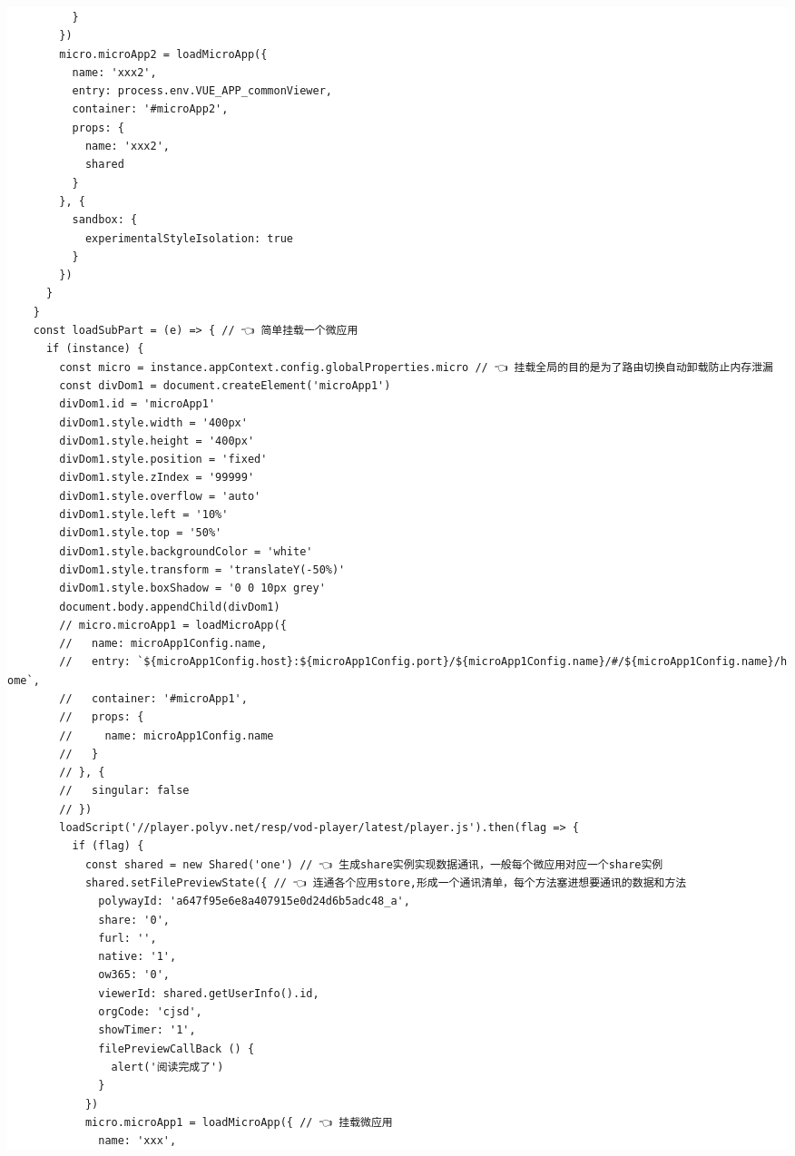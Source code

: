 ```vue
          }
        })
        micro.microApp2 = loadMicroApp({
          name: 'xxx2',
          entry: process.env.VUE_APP_commonViewer,
          container: '#microApp2',
          props: {
            name: 'xxx2',
            shared
          }
        }, {
          sandbox: {
            experimentalStyleIsolation: true
          }
        })
      }
    }
    const loadSubPart = (e) => { // 👈 简单挂载一个微应用
      if (instance) {
        const micro = instance.appContext.config.globalProperties.micro // 👈 挂载全局的目的是为了路由切换自动卸载防止内存泄漏
        const divDom1 = document.createElement('microApp1')
        divDom1.id = 'microApp1'
        divDom1.style.width = '400px'
        divDom1.style.height = '400px'
        divDom1.style.position = 'fixed'
        divDom1.style.zIndex = '99999'
        divDom1.style.overflow = 'auto'
        divDom1.style.left = '10%'
        divDom1.style.top = '50%'
        divDom1.style.backgroundColor = 'white'
        divDom1.style.transform = 'translateY(-50%)'
        divDom1.style.boxShadow = '0 0 10px grey'
        document.body.appendChild(divDom1)
        // micro.microApp1 = loadMicroApp({
        //   name: microApp1Config.name,
        //   entry: `${microApp1Config.host}:${microApp1Config.port}/${microApp1Config.name}/#/${microApp1Config.name}/home`,
        //   container: '#microApp1',
        //   props: {
        //     name: microApp1Config.name
        //   }
        // }, {
        //   singular: false
        // })
        loadScript('//player.polyv.net/resp/vod-player/latest/player.js').then(flag => {
          if (flag) {
            const shared = new Shared('one') // 👈 生成share实例实现数据通讯，一般每个微应用对应一个share实例
            shared.setFilePreviewState({ // 👈 连通各个应用store,形成一个通讯清单，每个方法塞进想要通讯的数据和方法
              polywayId: 'a647f95e6e8a407915e0d24d6b5adc48_a',
              share: '0',
              furl: '',
              native: '1',
              ow365: '0',
              viewerId: shared.getUserInfo().id,
              orgCode: 'cjsd',
              showTimer: '1',
              filePreviewCallBack () {
                alert('阅读完成了')
              }
            })
            micro.microApp1 = loadMicroApp({ // 👈 挂载微应用
              name: 'xxx',
```